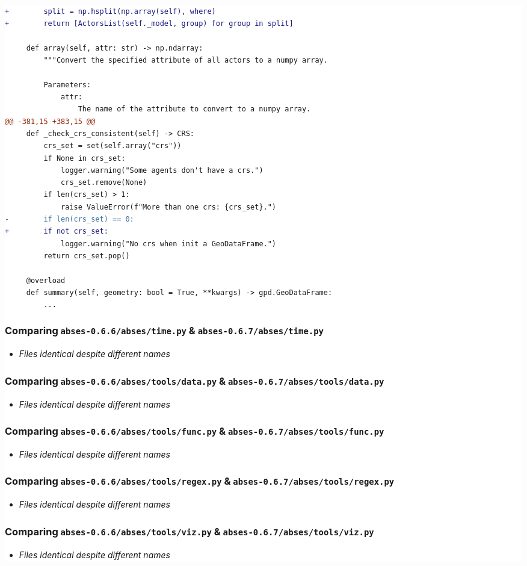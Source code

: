 ```diff
+        split = np.hsplit(np.array(self), where)
+        return [ActorsList(self._model, group) for group in split]
 
     def array(self, attr: str) -> np.ndarray:
         """Convert the specified attribute of all actors to a numpy array.
 
         Parameters:
             attr:
                 The name of the attribute to convert to a numpy array.
@@ -381,15 +383,15 @@
     def _check_crs_consistent(self) -> CRS:
         crs_set = set(self.array("crs"))
         if None in crs_set:
             logger.warning("Some agents don't have a crs.")
             crs_set.remove(None)
         if len(crs_set) > 1:
             raise ValueError(f"More than one crs: {crs_set}.")
-        if len(crs_set) == 0:
+        if not crs_set:
             logger.warning("No crs when init a GeoDataFrame.")
         return crs_set.pop()
 
     @overload
     def summary(self, geometry: bool = True, **kwargs) -> gpd.GeoDataFrame:
         ...
```

### Comparing `abses-0.6.6/abses/time.py` & `abses-0.6.7/abses/time.py`

 * *Files identical despite different names*

### Comparing `abses-0.6.6/abses/tools/data.py` & `abses-0.6.7/abses/tools/data.py`

 * *Files identical despite different names*

### Comparing `abses-0.6.6/abses/tools/func.py` & `abses-0.6.7/abses/tools/func.py`

 * *Files identical despite different names*

### Comparing `abses-0.6.6/abses/tools/regex.py` & `abses-0.6.7/abses/tools/regex.py`

 * *Files identical despite different names*

### Comparing `abses-0.6.6/abses/tools/viz.py` & `abses-0.6.7/abses/tools/viz.py`

 * *Files identical despite different names*
